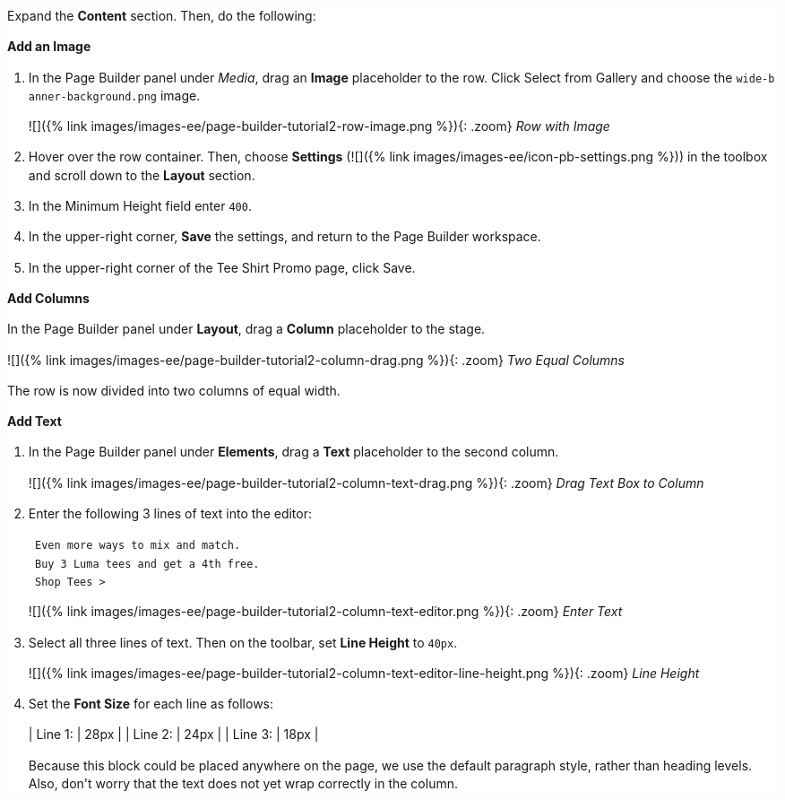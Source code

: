 Expand the **Content** section. Then, do the following:

**Add an Image**

1. In the Page Builder panel under _Media_, drag an **Image** placeholder to the row. Click <span class="btn">Select from Gallery</span> and choose the `wide-banner-background.png` image.

    ![]({% link images/images-ee/page-builder-tutorial2-row-image.png %}){: .zoom}
    _Row with Image_

1. Hover over the row container. Then, choose **Settings** (![]({% link images/images-ee/icon-pb-settings.png %})) in the toolbox and scroll down to the **Layout** section.

1. In the Minimum Height field enter `400`.

1. In the upper-right corner, **Save** the settings, and return to the Page Builder workspace.

1. In the upper-right corner of the Tee Shirt Promo page, click <span class="btn">Save</span>.

**Add Columns**

In the Page Builder panel under **Layout**, drag a **Column** placeholder to the stage.

![]({% link images/images-ee/page-builder-tutorial2-column-drag.png %}){: .zoom}
_Two Equal Columns_

The row is now divided into two columns of equal width.

**Add Text**

1. In the Page Builder panel under **Elements**, drag a **Text** placeholder to the second column.

    ![]({% link images/images-ee/page-builder-tutorial2-column-text-drag.png %}){: .zoom}
    _Drag Text Box to Column_

1. Enter the following 3 lines of text into the editor:

        Even more ways to mix and match. 
        Buy 3 Luma tees and get a 4th free. 
        Shop Tees >

    ![]({% link images/images-ee/page-builder-tutorial2-column-text-editor.png %}){: .zoom}
    _Enter Text_

1. Select all three lines of text. Then on the toolbar, set **Line Height** to `40px`.

    ![]({% link images/images-ee/page-builder-tutorial2-column-text-editor-line-height.png %}){: .zoom}
    _Line Height_

1. Set the **Font Size** for each line as follows:

    | Line 1: | 28px |
    | Line 2: | 24px |
    | Line 3: | 18px |

    Because this block could be placed anywhere on the page, we use the default paragraph style, rather than heading levels. Also, don't worry that the text does not yet wrap correctly in the column.  

